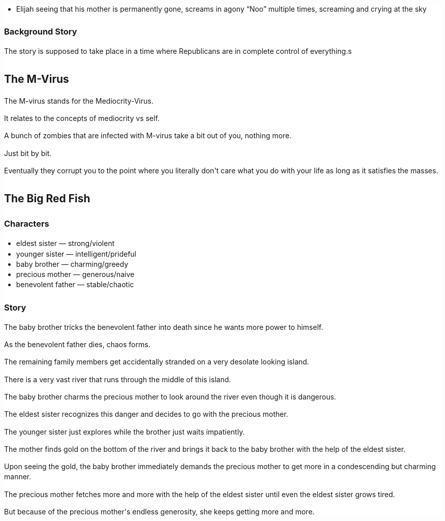 - Elijah seeing that his mother is permanently gone, screams in agony “Noo” multiple times, screaming and crying at the sky

### Background Story

The story is supposed to take place in a time where Republicans are in complete control of everything.s

## The M-Virus

The M-virus stands for the Mediocrity-Virus.

It relates to the concepts of mediocrity vs self.

A bunch of zombies that are infected with M-virus take a bit out of you, nothing more.

Just bit by bit.

Eventually they corrupt you to the point where you literally don't care what you do with your life as long as it satisfies the masses.

## The Big Red Fish

### Characters

- eldest sister — strong/violent
- younger sister — intelligent/prideful
- baby brother — charming/greedy
- precious mother — generous/naive
- benevolent father — stable/chaotic

### Story

The baby brother tricks the benevolent father into death since he wants more power to himself.

As the benevolent father dies, chaos forms.

The remaining family members get accidentally stranded on a very desolate looking island.

There is a very vast river that runs through the middle of this island.

The baby brother charms the precious mother to look around the river even though it is dangerous.

The eldest sister recognizes this danger and decides to go with the precious mother.

The younger sister just explores while the brother just waits impatiently.

The mother finds gold on the bottom of the river and brings it back to the baby brother with the help of the eldest sister.

Upon seeing the gold, the baby brother immediately demands the precious mother to get more in a condescending but charming manner.

The precious mother fetches more and more with the help of the eldest sister until even the eldest sister grows tired.

But because of the precious mother's endless generosity, she keeps getting more and more.

